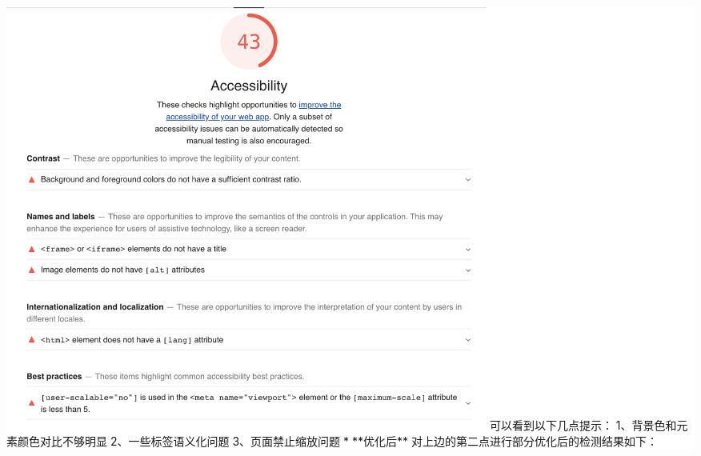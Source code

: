<img src="/imgs/audits/accessibility-1.png" width=600>
可以看到以下几点提示：
1、背景色和元素颜色对比不够明显
2、一些标签语义化问题
3、页面禁止缩放问题
* **优化后**
对上边的第二点进行部分优化后的检测结果如下：